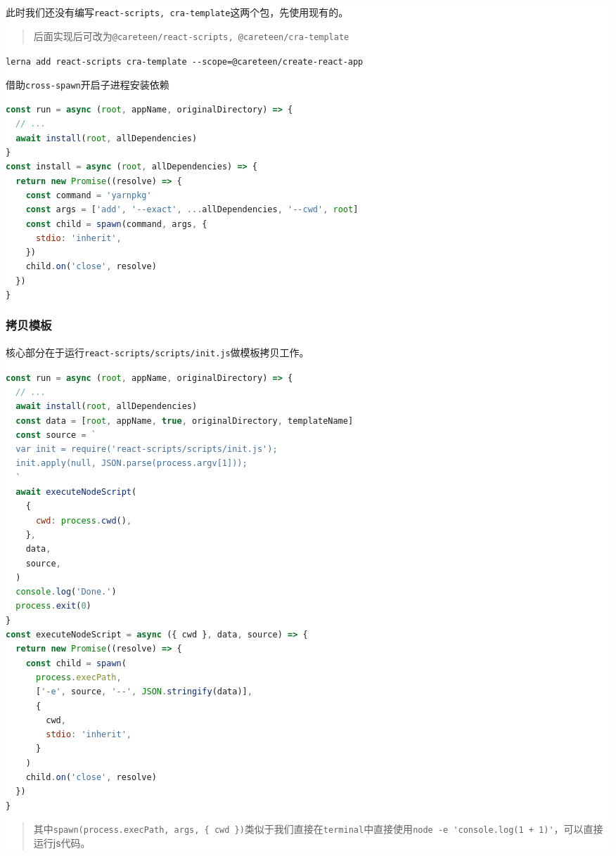 此时我们还没有编写`react-scripts, cra-template`这两个包，先使用现有的。
> 后面实现后可改为`@careteen/react-scripts, @careteen/cra-template`
```shell
lerna add react-scripts cra-template --scope=@careteen/create-react-app
```

借助`cross-spawn`开启子进程安装依赖
```js
const run = async (root, appName, originalDirectory) => {
  // ...
  await install(root, allDependencies)
}
const install = async (root, allDependencies) => {
  return new Promise((resolve) => {
    const command = 'yarnpkg'
    const args = ['add', '--exact', ...allDependencies, '--cwd', root]
    const child = spawn(command, args, {
      stdio: 'inherit',
    })
    child.on('close', resolve)
  })
}
```

### 拷贝模板

核心部分在于运行`react-scripts/scripts/init.js`做模板拷贝工作。
```js
const run = async (root, appName, originalDirectory) => {
  // ...
  await install(root, allDependencies)
  const data = [root, appName, true, originalDirectory, templateName]
  const source = `
  var init = require('react-scripts/scripts/init.js');
  init.apply(null, JSON.parse(process.argv[1]));
  `
  await executeNodeScript(
    {
      cwd: process.cwd(),
    },
    data,
    source,
  )
  console.log('Done.')
  process.exit(0)
}
const executeNodeScript = async ({ cwd }, data, source) => {
  return new Promise((resolve) => {
    const child = spawn(
      process.execPath,
      ['-e', source, '--', JSON.stringify(data)],
      {
        cwd,
        stdio: 'inherit',
      }
    )
    child.on('close', resolve)
  })
}
```
> 其中`spawn(process.execPath, args, { cwd })`类似于我们直接在`terminal`中直接使用`node -e 'console.log(1 + 1)'`，可以直接运行js代码。
